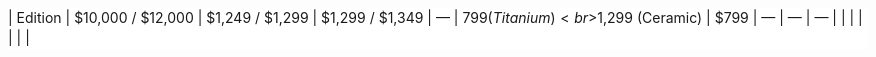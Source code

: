 | Edition                                                                                                                                                                                                                                                                     | $10,000 / $12,000                                                                                                                               | $1,249 / $1,299                                                                                                     | $1,299 / $1,349                                                                                                                                                                                                                                                    | —                                                                                                                                                                                                                                            | $799 (Titanium) <br>$1,299 (Ceramic)                                                                                                                                                                                                         | $799                                                                                                                                                                                  | —                                                                                                                                                                                    | —                                                                                                                                                                                        | —                                                                                                                                                                                                                                                                                                                  |                                                                                                                                                                                                                                                                    |                                                                                                                                                                                                                                                                                                                    |                                                                                                                                                         |                                                                                                                            |                                                                                                                                  |           |


